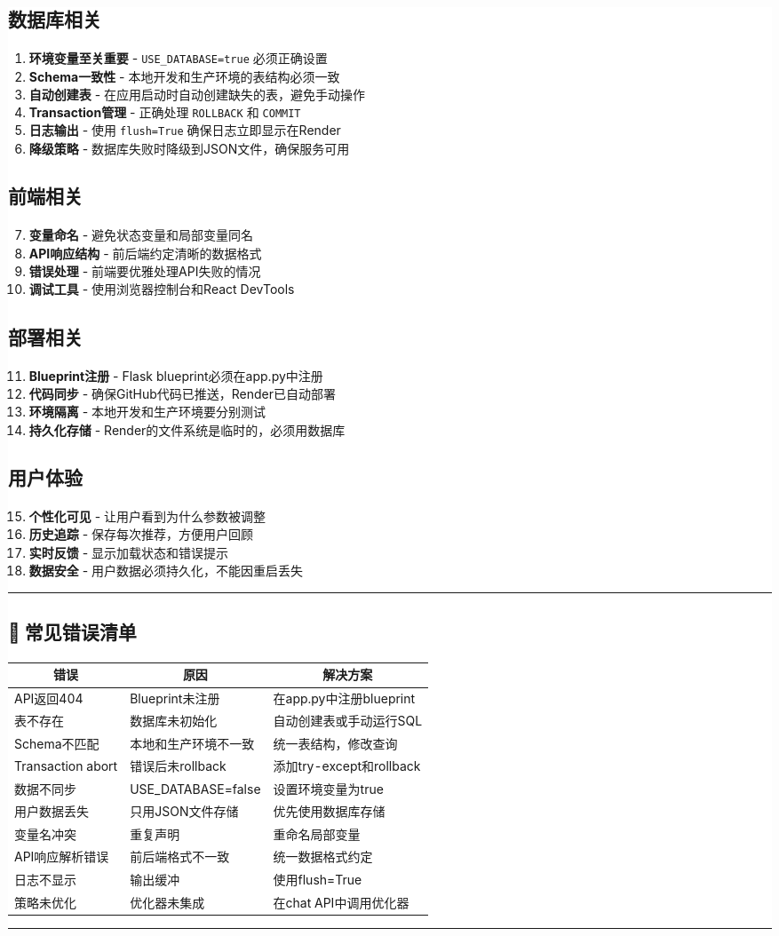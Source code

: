 ## 数据库相关

1. **环境变量至关重要** - `USE_DATABASE=true` 必须正确设置
2. **Schema一致性** - 本地开发和生产环境的表结构必须一致
3. **自动创建表** - 在应用启动时自动创建缺失的表，避免手动操作
4. **Transaction管理** - 正确处理 `ROLLBACK` 和 `COMMIT`
5. **日志输出** - 使用 `flush=True` 确保日志立即显示在Render
6. **降级策略** - 数据库失败时降级到JSON文件，确保服务可用

## 前端相关

7. **变量命名** - 避免状态变量和局部变量同名
8. **API响应结构** - 前后端约定清晰的数据格式
9. **错误处理** - 前端要优雅处理API失败的情况
10. **调试工具** - 使用浏览器控制台和React DevTools

## 部署相关

11. **Blueprint注册** - Flask blueprint必须在app.py中注册
12. **代码同步** - 确保GitHub代码已推送，Render已自动部署
13. **环境隔离** - 本地开发和生产环境要分别测试
14. **持久化存储** - Render的文件系统是临时的，必须用数据库

## 用户体验

15. **个性化可见** - 让用户看到为什么参数被调整
16. **历史追踪** - 保存每次推荐，方便用户回顾
17. **实时反馈** - 显示加载状态和错误提示
18. **数据安全** - 用户数据必须持久化，不能因重启丢失

---

## 🚨 常见错误清单

| 错误 | 原因 | 解决方案 |
|------|------|---------|
| API返回404 | Blueprint未注册 | 在app.py中注册blueprint |
| 表不存在 | 数据库未初始化 | 自动创建表或手动运行SQL |
| Schema不匹配 | 本地和生产环境不一致 | 统一表结构，修改查询 |
| Transaction abort | 错误后未rollback | 添加try-except和rollback |
| 数据不同步 | USE_DATABASE=false | 设置环境变量为true |
| 用户数据丢失 | 只用JSON文件存储 | 优先使用数据库存储 |
| 变量名冲突 | 重复声明 | 重命名局部变量 |
| API响应解析错误 | 前后端格式不一致 | 统一数据格式约定 |
| 日志不显示 | 输出缓冲 | 使用flush=True |
| 策略未优化 | 优化器未集成 | 在chat API中调用优化器 |

---